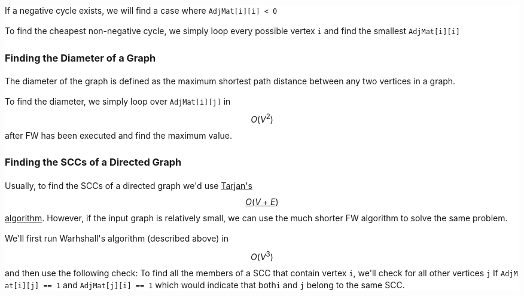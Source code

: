 If a negative cycle exists, we will find a case where `AdjMat[i][i] < 0`

To find the cheapest non-negative cycle, we simply loop every possible
vertex `i` and find the smallest `AdjMat[i][i]`

### Finding the Diameter of a Graph

The diameter of the graph is defined as the maximum shortest path distance
between any two vertices in a graph.

To find the diameter, we simply loop over `AdjMat[i][j]` in $$ O(V^2) $$
after FW has been executed and find the maximum value.

### Finding the SCCs of a Directed Graph

Usually, to find the SCCs of a directed graph we'd use
[Tarjan's $$ O(V + E) $$ algorithm](http://shadyf.com/blog/notes/2016-07-31-finding-strongly-connected-components/).
However, if the input graph is relatively small, we can use the much 
shorter FW algorithm to solve the same problem.

We'll first run Warhshall's algorithm (described above) in $$ O(V^3) $$ and then
use the following check: To find all the members of a SCC that contain vertex `i`,
we'll check for all other vertices `j` If `AdjMat[i][j] == 1` and `AdjMat[j][i] == 1`
which would indicate that both`i` and `j` belong to the same SCC.
